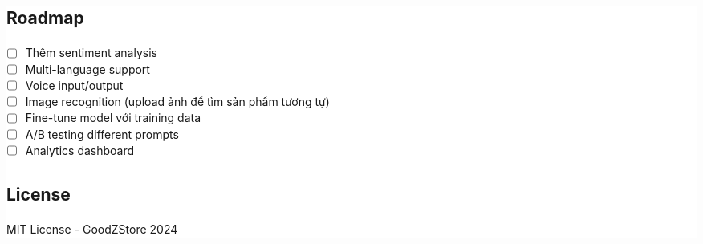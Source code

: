 ## Roadmap

- [ ] Thêm sentiment analysis
- [ ] Multi-language support
- [ ] Voice input/output
- [ ] Image recognition (upload ảnh để tìm sản phẩm tương tự)
- [ ] Fine-tune model với training data
- [ ] A/B testing different prompts
- [ ] Analytics dashboard

## License

MIT License - GoodZStore 2024
